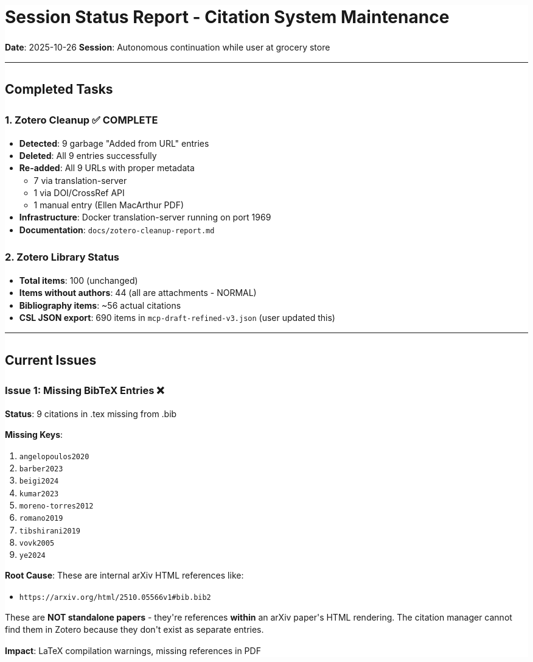 # Session Status Report - Citation System Maintenance

**Date**: 2025-10-26
**Session**: Autonomous continuation while user at grocery store

---

## Completed Tasks

### 1. Zotero Cleanup ✅ COMPLETE
- **Detected**: 9 garbage "Added from URL" entries
- **Deleted**: All 9 entries successfully
- **Re-added**: All 9 URLs with proper metadata
  - 7 via translation-server
  - 1 via DOI/CrossRef API
  - 1 manual entry (Ellen MacArthur PDF)
- **Infrastructure**: Docker translation-server running on port 1969
- **Documentation**: `docs/zotero-cleanup-report.md`

### 2. Zotero Library Status
- **Total items**: 100 (unchanged)
- **Items without authors**: 44 (all are attachments - NORMAL)
- **Bibliography items**: ~56 actual citations
- **CSL JSON export**: 690 items in `mcp-draft-refined-v3.json` (user updated this)

---

## Current Issues

### Issue 1: Missing BibTeX Entries ❌

**Status**: 9 citations in .tex missing from .bib

**Missing Keys**:
1. `angelopoulos2020`
2. `barber2023`
3. `beigi2024`
4. `kumar2023`
5. `moreno-torres2012`
6. `romano2019`
7. `tibshirani2019`
8. `vovk2005`
9. `ye2024`

**Root Cause**: These are internal arXiv HTML references like:
- `https://arxiv.org/html/2510.05566v1#bib.bib2`

These are **NOT standalone papers** - they're references **within** an arXiv paper's HTML rendering. The citation manager cannot find them in Zotero because they don't exist as separate entries.

**Impact**: LaTeX compilation warnings, missing references in PDF

